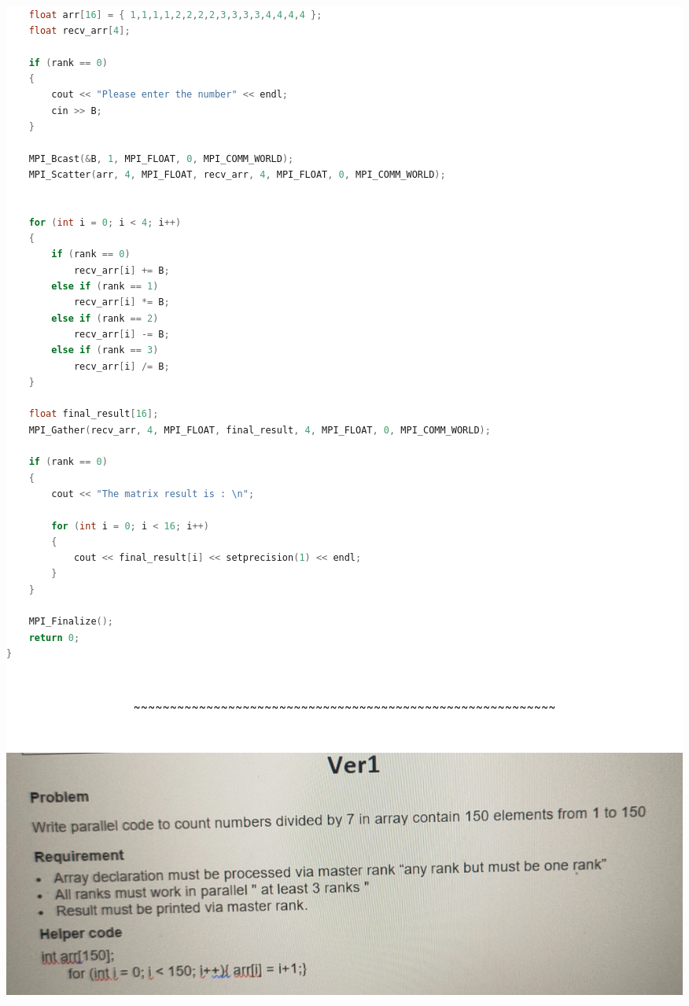 ```C++
    float arr[16] = { 1,1,1,1,2,2,2,2,3,3,3,3,4,4,4,4 };
    float recv_arr[4];

    if (rank == 0)
    {
        cout << "Please enter the number" << endl;
        cin >> B;
    }

    MPI_Bcast(&B, 1, MPI_FLOAT, 0, MPI_COMM_WORLD);
    MPI_Scatter(arr, 4, MPI_FLOAT, recv_arr, 4, MPI_FLOAT, 0, MPI_COMM_WORLD);


    for (int i = 0; i < 4; i++)
    {
        if (rank == 0)
            recv_arr[i] += B;
        else if (rank == 1)
            recv_arr[i] *= B;
        else if (rank == 2)
            recv_arr[i] -= B;
        else if (rank == 3)
            recv_arr[i] /= B;
    }

    float final_result[16];
    MPI_Gather(recv_arr, 4, MPI_FLOAT, final_result, 4, MPI_FLOAT, 0, MPI_COMM_WORLD);

    if (rank == 0)
    {
        cout << "The matrix result is : \n";

        for (int i = 0; i < 16; i++)
        {
            cout << final_result[i] << setprecision(1) << endl;
        }
    }

    MPI_Finalize();
    return 0;
}
```

<br>
<p align = 'center'>~~~~~~~~~~~~~~~~~~~~~~~~~~~~~~~~~~~~~~~~~~~~~~~~~~~~~~~~~~<p>
<br>

![image](./Img/v1img.png)